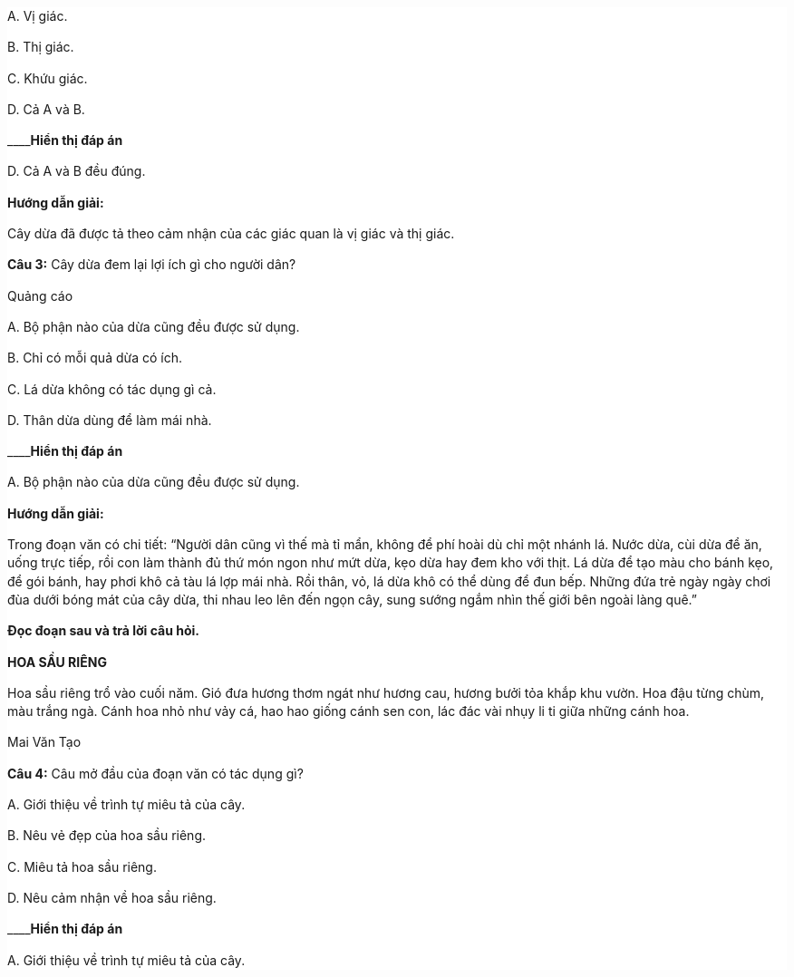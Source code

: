 A. Vị giác.

B. Thị giác.

C. Khứu giác.

D. Cả A và B.

____**Hiển thị đáp án**

D. Cả A và B đều đúng.

**Hướng dẫn giải:**

Cây dừa đã được tả theo cảm nhận của các giác quan là vị giác và thị giác. 

**Câu 3:** Cây dừa đem lại lợi ích gì cho người dân?

Quảng cáo

A. Bộ phận nào của dừa cũng đều được sử dụng.

B. Chỉ có mỗi quả dừa có ích.

C. Lá dừa không có tác dụng gì cả.

D. Thân dừa dùng để làm mái nhà.

____**Hiển thị đáp án**

A. Bộ phận nào của dừa cũng đều được sử dụng.

**Hướng dẫn giải:**

Trong đoạn văn có chi tiết: “Người dân cũng vì thế mà tỉ mẩn, không để phí hoài dù chỉ một nhánh lá. Nước dừa, cùi dừa để ăn, uống trực tiếp, rồi con làm thành đủ thứ món ngon như mứt dừa, kẹo dừa hay đem kho với thịt. Lá dừa để tạo màu cho bánh kẹo, để gói bánh, hay phơi khô cả tàu lá lợp mái nhà. Rồi thân, vỏ, lá dừa khô có thể dùng để đun bếp. Những đứa trẻ ngày ngày chơi đùa dưới bóng mát của cây dừa, thi nhau leo lên đến ngọn cây, sung sướng ngắm nhìn thế giới bên ngoài làng quê.”

**Đọc đoạn sau và trả lời câu hỏi.**

**HOA SẦU RIÊNG**

Hoa sầu riêng trổ vào cuối năm. Gió đưa hương thơm ngát như hương cau, hương bưởi tỏa khắp khu vườn. Hoa đậu từng chùm, màu trắng ngà. Cánh hoa nhỏ như vảy cá, hao hao giống cánh sen con, lác đác vài nhụy li ti giữa những cánh hoa.

Mai Văn Tạo

**Câu 4:** Câu mở đầu của đoạn văn có tác dụng gì?

A. Giới thiệu về trình tự miêu tả của cây.

B. Nêu vẻ đẹp của hoa sầu riêng.

C. Miêu tả hoa sầu riêng.

D. Nêu cảm nhận về hoa sầu riêng.

____**Hiển thị đáp án**

A. Giới thiệu về trình tự miêu tả của cây.
